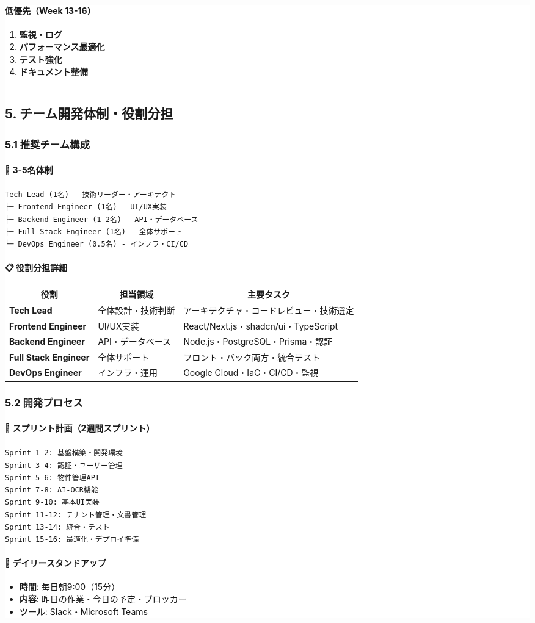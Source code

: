 #### 低優先（Week 13-16）
1. **監視・ログ**
2. **パフォーマンス最適化**
3. **テスト強化**
4. **ドキュメント整備**

---

## 5. チーム開発体制・役割分担

### 5.1 推奨チーム構成

#### 👥 3-5名体制
```
Tech Lead (1名) - 技術リーダー・アーキテクト
├─ Frontend Engineer (1名) - UI/UX実装
├─ Backend Engineer (1-2名) - API・データベース
├─ Full Stack Engineer (1名) - 全体サポート
└─ DevOps Engineer (0.5名) - インフラ・CI/CD
```

#### 📋 役割分担詳細
| 役割 | 担当領域 | 主要タスク |
|------|----------|------------|
| **Tech Lead** | 全体設計・技術判断 | アーキテクチャ・コードレビュー・技術選定 |
| **Frontend Engineer** | UI/UX実装 | React/Next.js・shadcn/ui・TypeScript |
| **Backend Engineer** | API・データベース | Node.js・PostgreSQL・Prisma・認証 |
| **Full Stack Engineer** | 全体サポート | フロント・バック両方・統合テスト |
| **DevOps Engineer** | インフラ・運用 | Google Cloud・IaC・CI/CD・監視 |

### 5.2 開発プロセス

#### 🔄 スプリント計画（2週間スプリント）
```
Sprint 1-2: 基盤構築・開発環境
Sprint 3-4: 認証・ユーザー管理
Sprint 5-6: 物件管理API
Sprint 7-8: AI-OCR機能
Sprint 9-10: 基本UI実装
Sprint 11-12: テナント管理・文書管理
Sprint 13-14: 統合・テスト
Sprint 15-16: 最適化・デプロイ準備
```

#### 🎯 デイリースタンドアップ
- **時間**: 毎日朝9:00（15分）
- **内容**: 昨日の作業・今日の予定・ブロッカー
- **ツール**: Slack・Microsoft Teams
